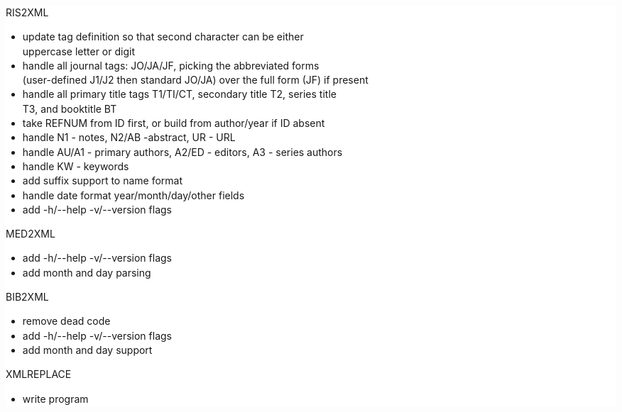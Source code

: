 RIS2XML

*   update tag definition so that second character can be either  
    uppercase letter or digit
*   handle all journal tags: JO/JA/JF, picking the abbreviated forms  
    (user-defined J1/J2 then standard JO/JA) over the full form (JF) if present
*   handle all primary title tags T1/TI/CT, secondary title T2, series title  
    T3, and booktitle BT
*   take REFNUM from ID first, or build from author/year if ID absent
*   handle N1 - notes, N2/AB -abstract, UR - URL
*   handle AU/A1 - primary authors, A2/ED - editors, A3 - series authors
*   handle KW - keywords
*   add suffix support to name format
*   handle date format year/month/day/other fields
*   add -h/--help -v/--version flags

MED2XML

*   add -h/--help -v/--version flags
*   add month and day parsing

BIB2XML

*   remove dead code
*   add -h/--help -v/--version flags
*   add month and day support

XMLREPLACE

*   write program
